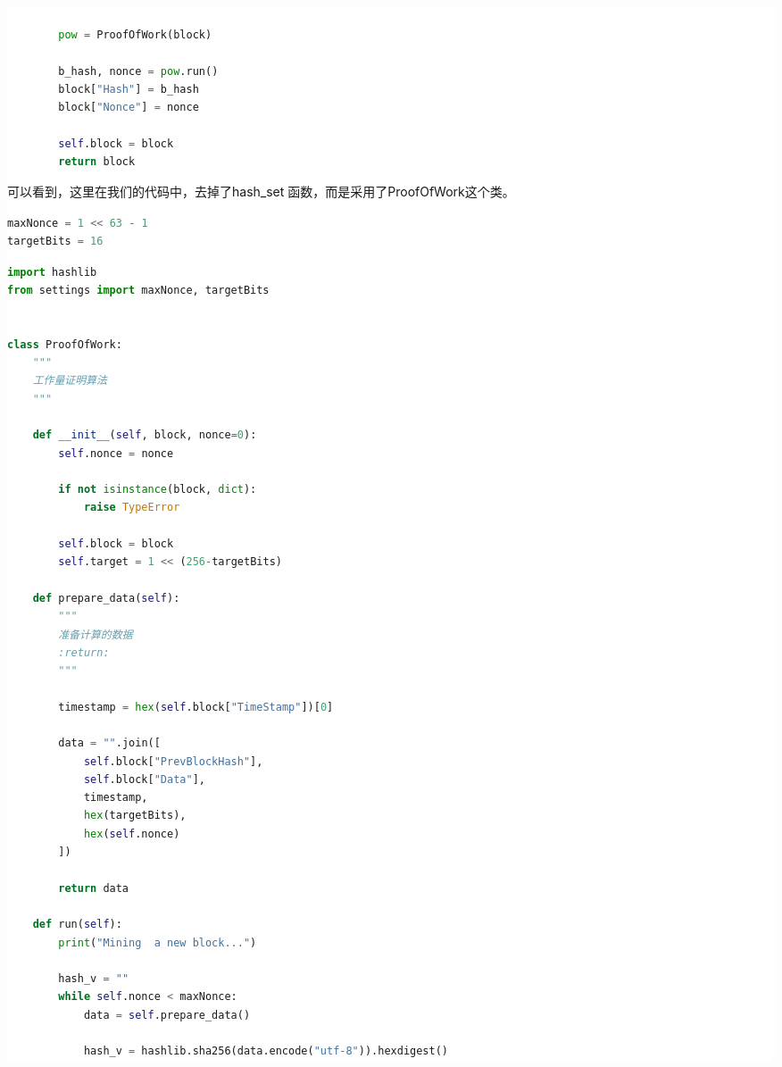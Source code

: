 ```python

        pow = ProofOfWork(block)

        b_hash, nonce = pow.run()
        block["Hash"] = b_hash
        block["Nonce"] = nonce

        self.block = block
        return block

```


可以看到，这里在我们的代码中，去掉了hash_set 函数，而是采用了ProofOfWork这个类。
```python
maxNonce = 1 << 63 - 1
targetBits = 16

```

```python
import hashlib
from settings import maxNonce, targetBits


class ProofOfWork:
    """
    工作量证明算法
    """

    def __init__(self, block, nonce=0):
        self.nonce = nonce

        if not isinstance(block, dict):
            raise TypeError

        self.block = block
        self.target = 1 << (256-targetBits)

    def prepare_data(self):
        """
        准备计算的数据
        :return:
        """

        timestamp = hex(self.block["TimeStamp"])[0]

        data = "".join([
            self.block["PrevBlockHash"],
            self.block["Data"],
            timestamp,
            hex(targetBits),
            hex(self.nonce)
        ])

        return data

    def run(self):
        print("Mining  a new block...")

        hash_v = ""
        while self.nonce < maxNonce:
            data = self.prepare_data()

            hash_v = hashlib.sha256(data.encode("utf-8")).hexdigest()
```